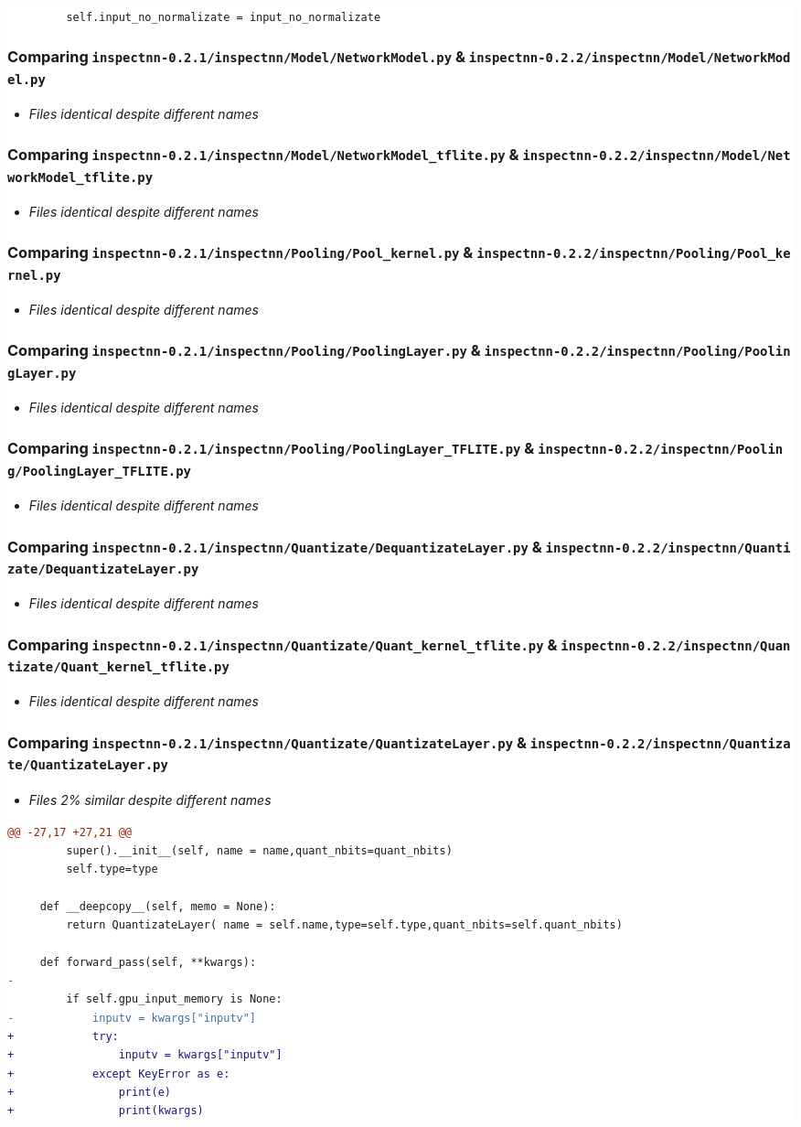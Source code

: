 ```diff
         self.input_no_normalizate = input_no_normalizate
```

### Comparing `inspectnn-0.2.1/inspectnn/Model/NetworkModel.py` & `inspectnn-0.2.2/inspectnn/Model/NetworkModel.py`

 * *Files identical despite different names*

### Comparing `inspectnn-0.2.1/inspectnn/Model/NetworkModel_tflite.py` & `inspectnn-0.2.2/inspectnn/Model/NetworkModel_tflite.py`

 * *Files identical despite different names*

### Comparing `inspectnn-0.2.1/inspectnn/Pooling/Pool_kernel.py` & `inspectnn-0.2.2/inspectnn/Pooling/Pool_kernel.py`

 * *Files identical despite different names*

### Comparing `inspectnn-0.2.1/inspectnn/Pooling/PoolingLayer.py` & `inspectnn-0.2.2/inspectnn/Pooling/PoolingLayer.py`

 * *Files identical despite different names*

### Comparing `inspectnn-0.2.1/inspectnn/Pooling/PoolingLayer_TFLITE.py` & `inspectnn-0.2.2/inspectnn/Pooling/PoolingLayer_TFLITE.py`

 * *Files identical despite different names*

### Comparing `inspectnn-0.2.1/inspectnn/Quantizate/DequantizateLayer.py` & `inspectnn-0.2.2/inspectnn/Quantizate/DequantizateLayer.py`

 * *Files identical despite different names*

### Comparing `inspectnn-0.2.1/inspectnn/Quantizate/Quant_kernel_tflite.py` & `inspectnn-0.2.2/inspectnn/Quantizate/Quant_kernel_tflite.py`

 * *Files identical despite different names*

### Comparing `inspectnn-0.2.1/inspectnn/Quantizate/QuantizateLayer.py` & `inspectnn-0.2.2/inspectnn/Quantizate/QuantizateLayer.py`

 * *Files 2% similar despite different names*

```diff
@@ -27,17 +27,21 @@
         super().__init__(self, name = name,quant_nbits=quant_nbits)
         self.type=type
         
     def __deepcopy__(self, memo = None):
         return QuantizateLayer( name = self.name,type=self.type,quant_nbits=self.quant_nbits)
 
     def forward_pass(self, **kwargs):
-
         if self.gpu_input_memory is None:
-            inputv = kwargs["inputv"]
+            try:
+                inputv = kwargs["inputv"]
+            except KeyError as e:
+                print(e)
+                print(kwargs)
```